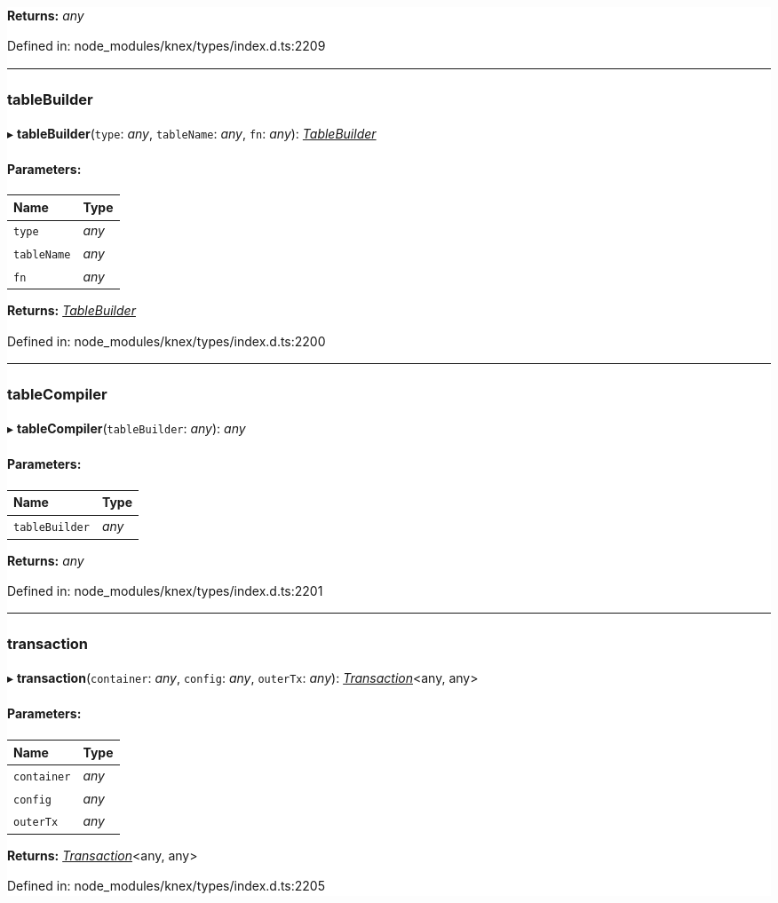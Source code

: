 **Returns:** *any*

Defined in: node_modules/knex/types/index.d.ts:2209

___

### tableBuilder

▸ **tableBuilder**(`type`: *any*, `tableName`: *any*, `fn`: *any*): [*TableBuilder*](../interfaces/knex.knex-1.tablebuilder.md)

#### Parameters:

Name | Type |
:------ | :------ |
`type` | *any* |
`tableName` | *any* |
`fn` | *any* |

**Returns:** [*TableBuilder*](../interfaces/knex.knex-1.tablebuilder.md)

Defined in: node_modules/knex/types/index.d.ts:2200

___

### tableCompiler

▸ **tableCompiler**(`tableBuilder`: *any*): *any*

#### Parameters:

Name | Type |
:------ | :------ |
`tableBuilder` | *any* |

**Returns:** *any*

Defined in: node_modules/knex/types/index.d.ts:2201

___

### transaction

▸ **transaction**(`container`: *any*, `config`: *any*, `outerTx`: *any*): [*Transaction*](../interfaces/knex.knex-1.transaction.md)<any, any\>

#### Parameters:

Name | Type |
:------ | :------ |
`container` | *any* |
`config` | *any* |
`outerTx` | *any* |

**Returns:** [*Transaction*](../interfaces/knex.knex-1.transaction.md)<any, any\>

Defined in: node_modules/knex/types/index.d.ts:2205

